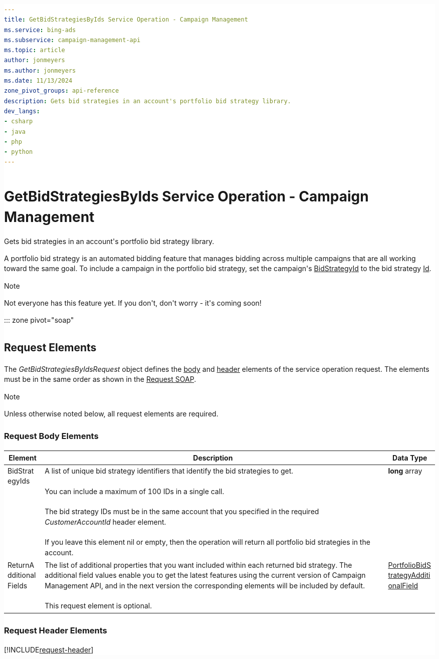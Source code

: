 ```yaml
---
title: GetBidStrategiesByIds Service Operation - Campaign Management
ms.service: bing-ads
ms.subservice: campaign-management-api
ms.topic: article
author: jonmeyers
ms.author: jonmeyers
ms.date: 11/13/2024
zone_pivot_groups: api-reference
description: Gets bid strategies in an account's portfolio bid strategy library.
dev_langs: 
- csharp
- java
- php
- python
---
```

# GetBidStrategiesByIds Service Operation - Campaign Management
Gets bid strategies in an account's portfolio bid strategy library.

A portfolio bid strategy is an automated bidding feature that manages bidding across multiple campaigns that are all working toward the same goal. To include a campaign in the portfolio bid strategy, set the campaign's [BidStrategyId](campaign.md#bidstrategyid) to the bid strategy [Id](bidstrategy.md#id).  

> [!NOTE]
> Not everyone has this feature yet. If you don't, don't worry - it's coming soon!

::: zone pivot="soap"

## <a name="request"></a>Request Elements
The *GetBidStrategiesByIdsRequest* object defines the [body](#request-body) and [header](#request-header) elements of the service operation request. The elements must be in the same order as shown in the [Request SOAP](#request-soap). 

> [!NOTE]
> Unless otherwise noted below, all request elements are required.

### <a name="request-body"></a>Request Body Elements

|Element|Description|Data Type|
|-----------|---------------|-------------|
|<a name="bidstrategyids"></a>BidStrategyIds|A list of unique bid strategy identifiers that identify the bid strategies to get.<br/><br/>You can include a maximum of 100 IDs in a single call.<br/><br/>The bid strategy IDs must be in the same account that you specified in the required *CustomerAccountId* header element.<br/><br/>If you leave this element nil or empty, then the operation will return all portfolio bid strategies in the account.|**long** array|
|<a name="returnadditionalfields"></a>ReturnAdditionalFields|The list of additional properties that you want included within each returned bid strategy. The additional field values enable you to get the latest features using the current version of Campaign Management API, and in the next version the corresponding elements will be included by default.<br/><br/>This request element is optional.|[PortfolioBidStrategyAdditionalField](portfoliobidstrategyadditionalfield.md)|

### <a name="request-header"></a>Request Header Elements
[!INCLUDE[request-header](./includes/request-header.md)]
